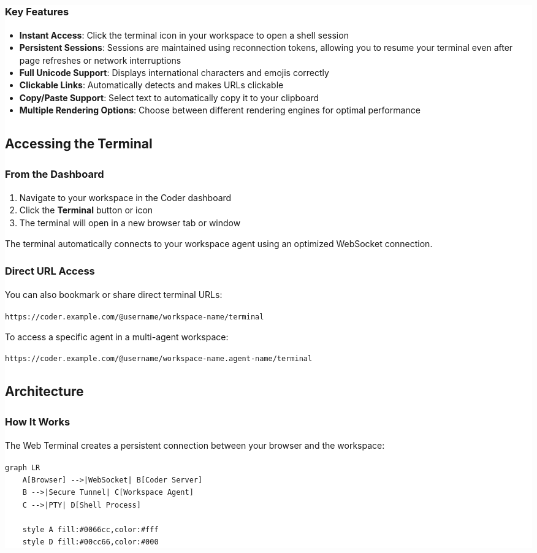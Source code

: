 ### Key Features

- **Instant Access**: Click the terminal icon in your workspace to open a shell
  session
- **Persistent Sessions**: Sessions are maintained using reconnection tokens,
  allowing you to resume your terminal even after page refreshes or network
  interruptions
- **Full Unicode Support**: Displays international characters and emojis
  correctly
- **Clickable Links**: Automatically detects and makes URLs clickable
- **Copy/Paste Support**: Select text to automatically copy it to your clipboard
- **Multiple Rendering Options**: Choose between different rendering engines for
  optimal performance

## Accessing the Terminal

### From the Dashboard

1. Navigate to your workspace in the Coder dashboard
2. Click the **Terminal** button or icon
3. The terminal will open in a new browser tab or window

The terminal automatically connects to your workspace agent using an optimized
WebSocket connection.

### Direct URL Access

You can also bookmark or share direct terminal URLs:

```text
https://coder.example.com/@username/workspace-name/terminal
```

To access a specific agent in a multi-agent workspace:

```text
https://coder.example.com/@username/workspace-name.agent-name/terminal
```

## Architecture

### How It Works

The Web Terminal creates a persistent connection between your browser and the
workspace:

```mermaid
graph LR
    A[Browser] -->|WebSocket| B[Coder Server]
    B -->|Secure Tunnel| C[Workspace Agent]
    C -->|PTY| D[Shell Process]
    
    style A fill:#0066cc,color:#fff
    style D fill:#00cc66,color:#000
```
